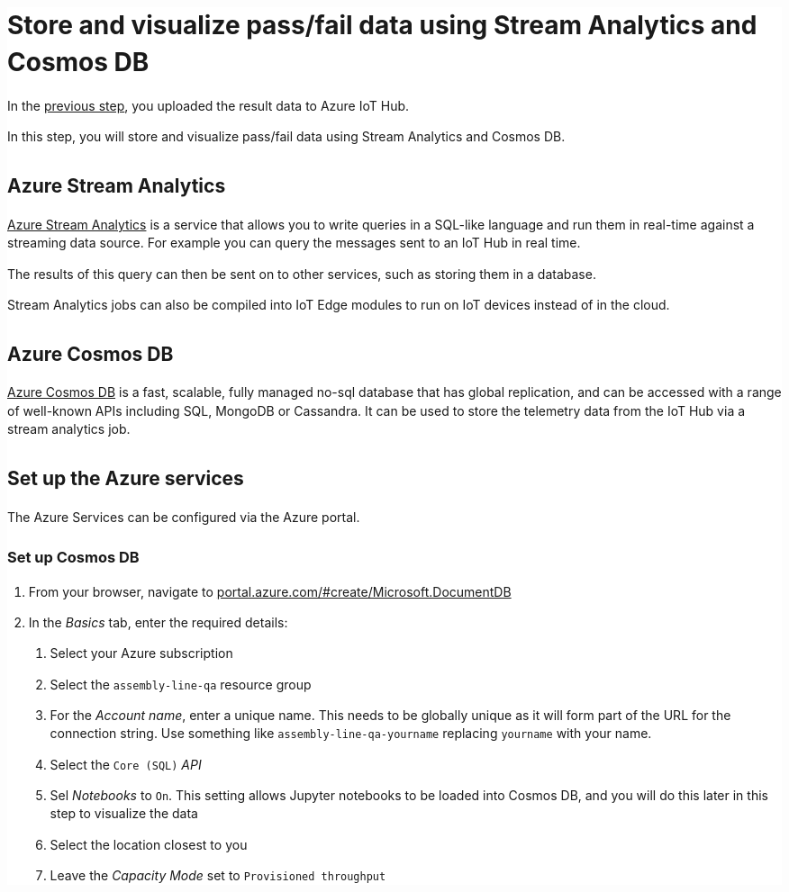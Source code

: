 # Store and visualize pass/fail data using Stream Analytics and Cosmos DB

In the [previous step](./upload-iot-hub.md), you uploaded the result data to Azure IoT Hub.

In this step, you will store and visualize pass/fail data using Stream Analytics and Cosmos DB.

## Azure Stream Analytics

[Azure Stream Analytics](https://azure.microsoft.com/services/stream-analytics/?WT.mc_id=academic-7372-jabenn) is a service that allows you to write queries in a SQL-like language and run them in real-time against a streaming data source. For example you can query the messages sent to an IoT Hub in real time.

The results of this query can then be sent on to other services, such as storing them in a database.

Stream Analytics jobs can also be compiled into IoT Edge modules to run on IoT devices instead of in the cloud.

## Azure Cosmos DB

[Azure Cosmos DB](https://azure.microsoft.com/services/cosmos-db/?WT.mc_id=academic-7372-jabenn) is a fast, scalable, fully managed no-sql database that has global replication, and can be accessed with a range of well-known APIs including SQL, MongoDB or Cassandra. It can be used to store the telemetry data from the IoT Hub via a stream analytics job.

## Set up the Azure services

The Azure Services can be configured via the Azure portal.

### Set up Cosmos DB

1. From your browser, navigate to [portal.azure.com/#create/Microsoft.DocumentDB](https://portal.azure.com/?WT.mc_id=academic-7372-jabenn#create/Microsoft.DocumentDB)

1. In the *Basics* tab, enter the required details:

    1. Select your Azure subscription

    1. Select the `assembly-line-qa` resource group

    1. For the *Account name*, enter a unique name. This needs to be globally unique as it will form part of the URL for the connection string. Use something like `assembly-line-qa-yourname` replacing `yourname` with your name.

    1. Select the `Core (SQL)` *API*

    1. Sel *Notebooks* to `On`. This setting allows Jupyter notebooks to be loaded into Cosmos DB, and you will do this later in this step to visualize the data

    1. Select the location closest to you

    1. Leave the *Capacity Mode* set to `Provisioned throughput`
